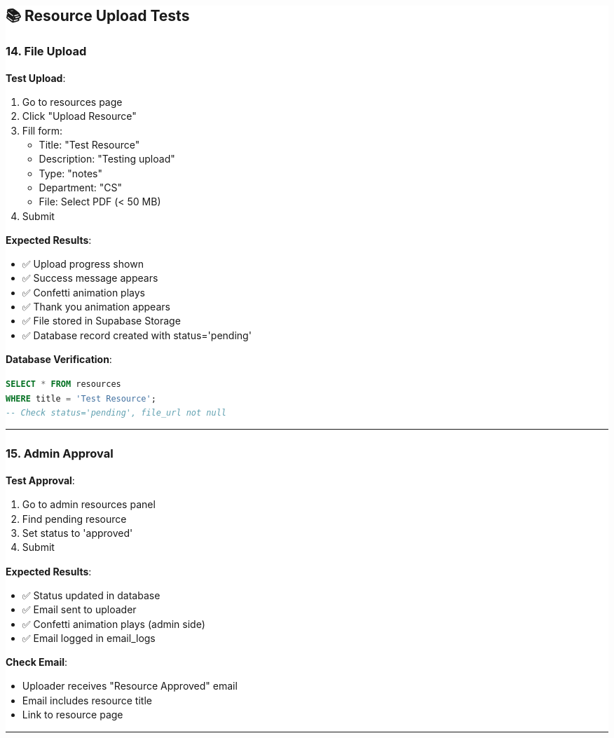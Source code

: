 ## 📚 **Resource Upload Tests**

### 14. File Upload

**Test Upload**:
1. Go to resources page
2. Click "Upload Resource"
3. Fill form:
   - Title: "Test Resource"
   - Description: "Testing upload"
   - Type: "notes"
   - Department: "CS"
   - File: Select PDF (< 50 MB)
4. Submit

**Expected Results**:
- ✅ Upload progress shown
- ✅ Success message appears
- ✅ Confetti animation plays
- ✅ Thank you animation appears
- ✅ File stored in Supabase Storage
- ✅ Database record created with status='pending'

**Database Verification**:
```sql
SELECT * FROM resources 
WHERE title = 'Test Resource';
-- Check status='pending', file_url not null
```

---

### 15. Admin Approval

**Test Approval**:
1. Go to admin resources panel
2. Find pending resource
3. Set status to 'approved'
4. Submit

**Expected Results**:
- ✅ Status updated in database
- ✅ Email sent to uploader
- ✅ Confetti animation plays (admin side)
- ✅ Email logged in email_logs

**Check Email**:
- Uploader receives "Resource Approved" email
- Email includes resource title
- Link to resource page

---
